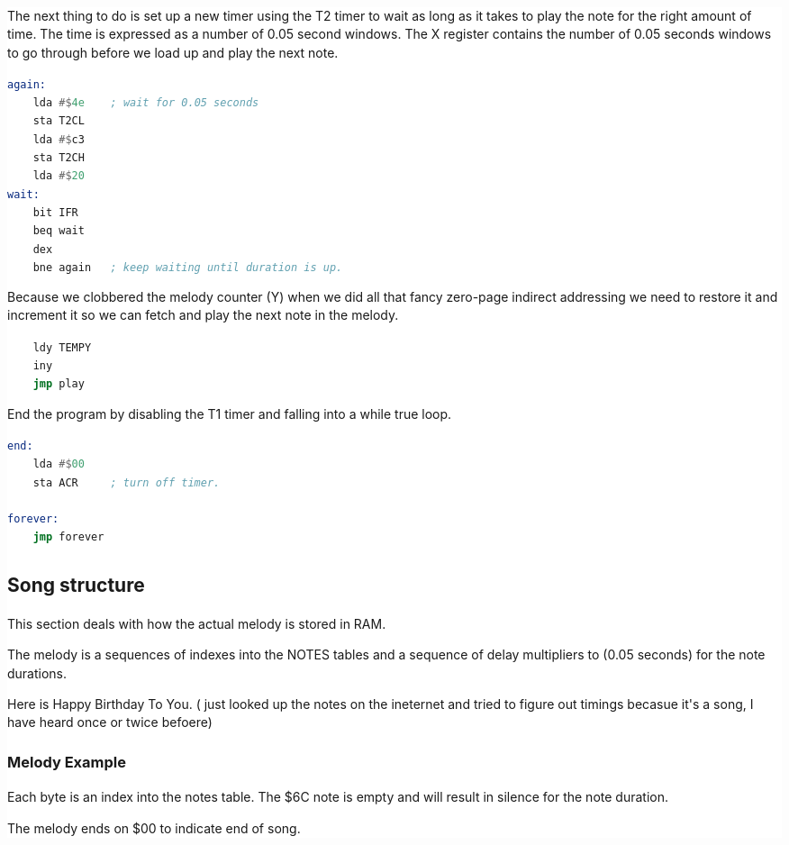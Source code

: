 The next thing to do is set up a new timer using the T2 timer to wait as long as it takes to play the note for the right amount of time.  The time is expressed as a number of 0.05 second windows.  The X register contains the number of 0.05 seconds windows to go through before we load up and play the next note.

``` asm
again:
	lda #$4e	; wait for 0.05 seconds
	sta T2CL
	lda #$c3
	sta T2CH
	lda #$20
wait:
	bit IFR
	beq wait
	dex
	bne again	; keep waiting until duration is up.
```

Because we clobbered the melody counter (Y) when we did all that fancy zero-page indirect addressing we need to restore it and increment it so we can fetch and play the next note in the melody.

``` asm
	ldy TEMPY
	iny
	jmp play
```

End the program by disabling the T1 timer and falling into a while true loop.

``` asm
end:
	lda #$00
	sta ACR     ; turn off timer.

forever:
	jmp forever
```

## Song structure

This section deals with how the actual melody is stored in RAM.

The melody is a sequences of indexes into the NOTES tables and a sequence of delay multipliers to (0.05 seconds) for the note durations.

Here is Happy Birthday To You. ( just looked up the notes on the ineternet and tried to figure out timings becasue it's a song, I have heard once or twice befoere)

### Melody Example

Each byte is an index into the notes table.  The $6C note is empty and will result in silence for the note duration.

The melody ends on $00 to indicate end of song.
